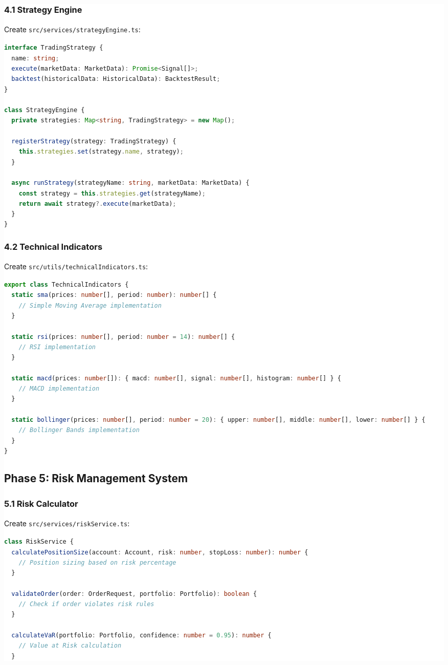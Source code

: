 ### 4.1 Strategy Engine
Create `src/services/strategyEngine.ts`:
```typescript
interface TradingStrategy {
  name: string;
  execute(marketData: MarketData): Promise<Signal[]>;
  backtest(historicalData: HistoricalData): BacktestResult;
}

class StrategyEngine {
  private strategies: Map<string, TradingStrategy> = new Map();
  
  registerStrategy(strategy: TradingStrategy) {
    this.strategies.set(strategy.name, strategy);
  }
  
  async runStrategy(strategyName: string, marketData: MarketData) {
    const strategy = this.strategies.get(strategyName);
    return await strategy?.execute(marketData);
  }
}
```

### 4.2 Technical Indicators
Create `src/utils/technicalIndicators.ts`:
```typescript
export class TechnicalIndicators {
  static sma(prices: number[], period: number): number[] {
    // Simple Moving Average implementation
  }
  
  static rsi(prices: number[], period: number = 14): number[] {
    // RSI implementation
  }
  
  static macd(prices: number[]): { macd: number[], signal: number[], histogram: number[] } {
    // MACD implementation
  }
  
  static bollinger(prices: number[], period: number = 20): { upper: number[], middle: number[], lower: number[] } {
    // Bollinger Bands implementation
  }
}
```

## Phase 5: Risk Management System

### 5.1 Risk Calculator
Create `src/services/riskService.ts`:
```typescript
class RiskService {
  calculatePositionSize(account: Account, risk: number, stopLoss: number): number {
    // Position sizing based on risk percentage
  }
  
  validateOrder(order: OrderRequest, portfolio: Portfolio): boolean {
    // Check if order violates risk rules
  }
  
  calculateVaR(portfolio: Portfolio, confidence: number = 0.95): number {
    // Value at Risk calculation
  }
```